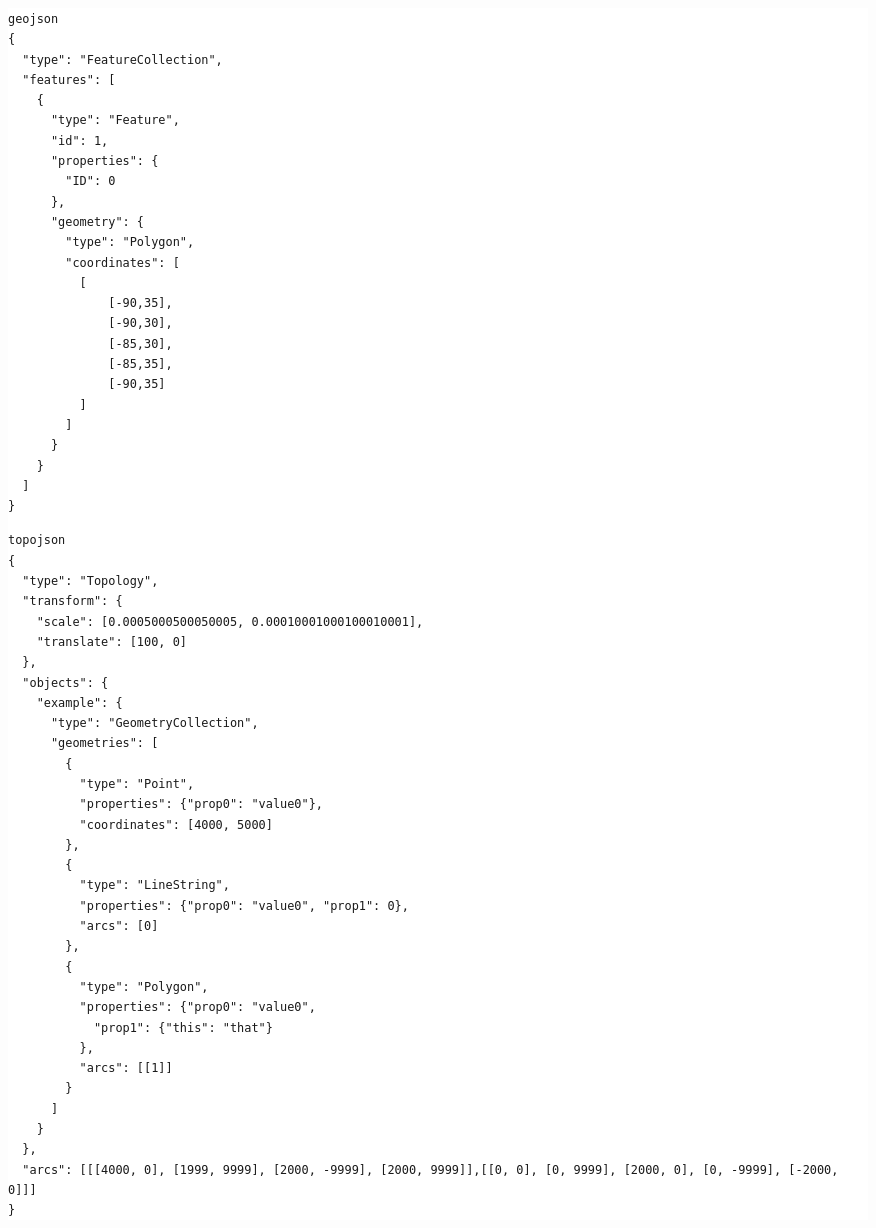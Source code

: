```
geojson
{
  "type": "FeatureCollection",
  "features": [
    {
      "type": "Feature",
      "id": 1,
      "properties": {
        "ID": 0
      },
      "geometry": {
        "type": "Polygon",
        "coordinates": [
          [
              [-90,35],
              [-90,30],
              [-85,30],
              [-85,35],
              [-90,35]
          ]
        ]
      }
    }
  ]
}
```

```
topojson
{
  "type": "Topology",
  "transform": {
    "scale": [0.0005000500050005, 0.00010001000100010001],
    "translate": [100, 0]
  },
  "objects": {
    "example": {
      "type": "GeometryCollection",
      "geometries": [
        {
          "type": "Point",
          "properties": {"prop0": "value0"},
          "coordinates": [4000, 5000]
        },
        {
          "type": "LineString",
          "properties": {"prop0": "value0", "prop1": 0},
          "arcs": [0]
        },
        {
          "type": "Polygon",
          "properties": {"prop0": "value0",
            "prop1": {"this": "that"}
          },
          "arcs": [[1]]
        }
      ]
    }
  },
  "arcs": [[[4000, 0], [1999, 9999], [2000, -9999], [2000, 9999]],[[0, 0], [0, 9999], [2000, 0], [0, -9999], [-2000, 0]]]
}
```


[^1]: My reference.
[//]: # ''